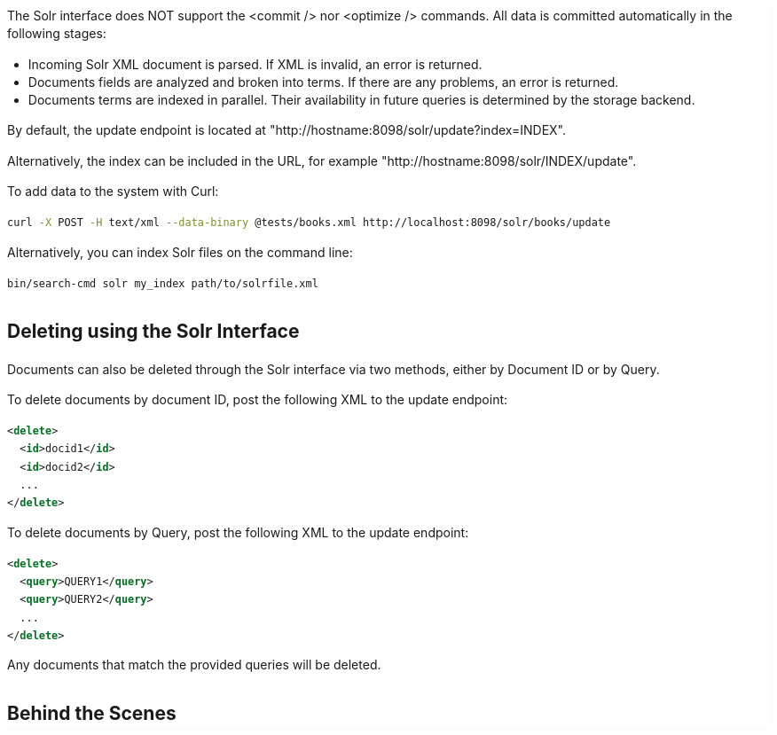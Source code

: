 The Solr interface does NOT support the &lt;commit /&gt; nor &lt;optimize /&gt; commands. All data is committed automatically in the following stages:

* Incoming Solr XML document is parsed. If XML is invalid, an error is returned.
* Documents fields are analyzed and broken into terms. If there are any problems, an error is returned.
* Documents terms are indexed in parallel. Their availability in future queries is determined by the storage backend.

By default, the update endpoint is located at "http://hostname:8098/solr/update?index=INDEX".

Alternatively, the index can be included in the URL, for example "http://hostname:8098/solr/INDEX/update".

To add data to the system with Curl:


```bash
curl -X POST -H text/xml --data-binary @tests/books.xml http://localhost:8098/solr/books/update
```


Alternatively, you can index Solr files on the command line:


```bash
bin/search-cmd solr my_index path/to/solrfile.xml
```

## Deleting using the Solr Interface

Documents can also be deleted through the Solr interface via two methods, either by Document ID or by Query.

To delete documents by document ID, post the following XML to the update endpoint:


```xml
<delete>
  <id>docid1</id>
  <id>docid2</id>
  ...
</delete>
```


To delete documents by Query, post the following XML to the update endpoint:


```xml
<delete>
  <query>QUERY1</query>
  <query>QUERY2</query>
  ...
</delete>
```


Any documents that match the provided queries will be deleted.

## Behind the Scenes
